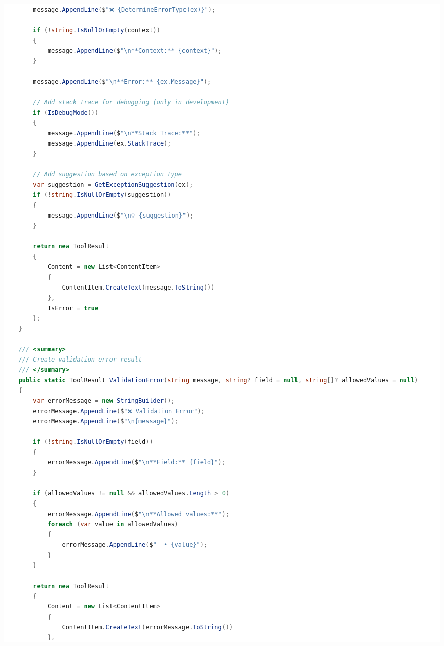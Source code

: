 ```csharp
        message.AppendLine($"❌ {DetermineErrorType(ex)}");

        if (!string.IsNullOrEmpty(context))
        {
            message.AppendLine($"\n**Context:** {context}");
        }

        message.AppendLine($"\n**Error:** {ex.Message}");

        // Add stack trace for debugging (only in development)
        if (IsDebugMode())
        {
            message.AppendLine($"\n**Stack Trace:**");
            message.AppendLine(ex.StackTrace);
        }

        // Add suggestion based on exception type
        var suggestion = GetExceptionSuggestion(ex);
        if (!string.IsNullOrEmpty(suggestion))
        {
            message.AppendLine($"\n💡 {suggestion}");
        }

        return new ToolResult
        {
            Content = new List<ContentItem>
            {
                ContentItem.CreateText(message.ToString())
            },
            IsError = true
        };
    }

    /// <summary>
    /// Create validation error result
    /// </summary>
    public static ToolResult ValidationError(string message, string? field = null, string[]? allowedValues = null)
    {
        var errorMessage = new StringBuilder();
        errorMessage.AppendLine($"❌ Validation Error");
        errorMessage.AppendLine($"\n{message}");

        if (!string.IsNullOrEmpty(field))
        {
            errorMessage.AppendLine($"\n**Field:** {field}");
        }

        if (allowedValues != null && allowedValues.Length > 0)
        {
            errorMessage.AppendLine($"\n**Allowed values:**");
            foreach (var value in allowedValues)
            {
                errorMessage.AppendLine($"  • {value}");
            }
        }

        return new ToolResult
        {
            Content = new List<ContentItem>
            {
                ContentItem.CreateText(errorMessage.ToString())
            },
```